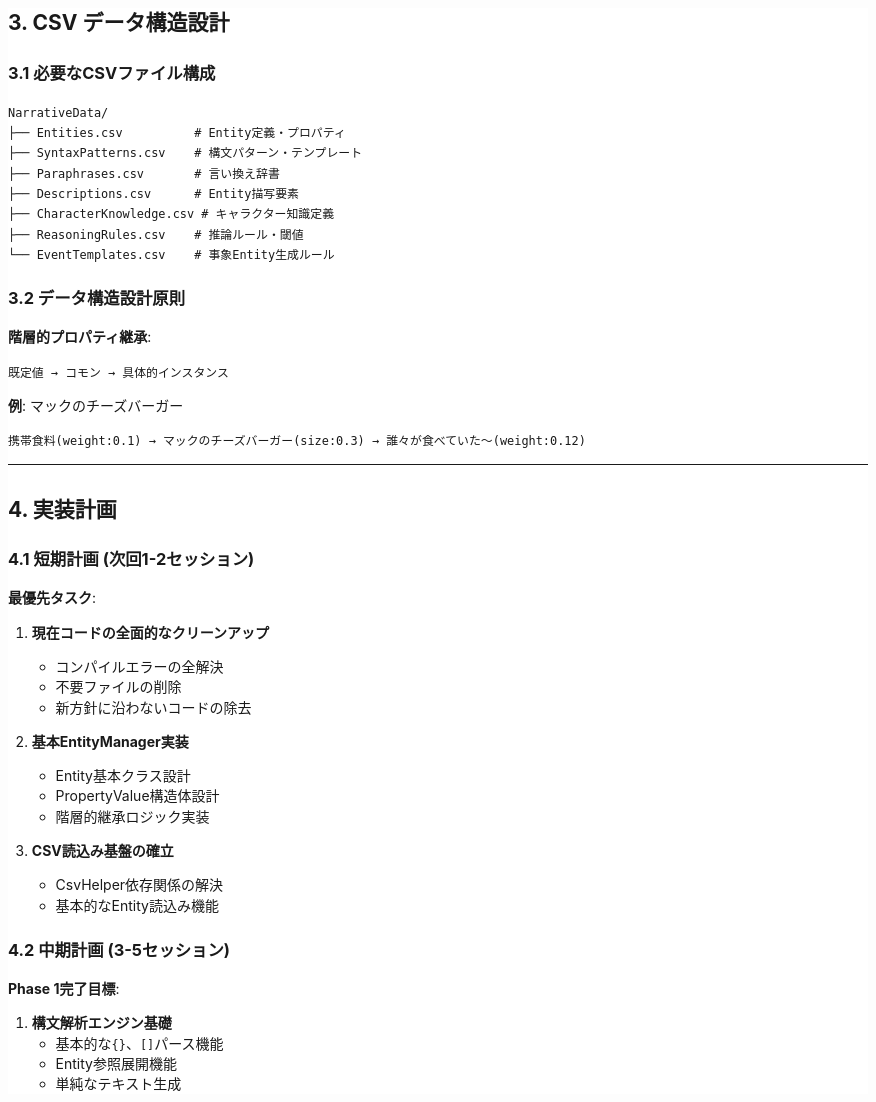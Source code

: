 
## 3. CSV データ構造設計

### 3.1 必要なCSVファイル構成

```
NarrativeData/
├── Entities.csv          # Entity定義・プロパティ
├── SyntaxPatterns.csv    # 構文パターン・テンプレート
├── Paraphrases.csv       # 言い換え辞書
├── Descriptions.csv      # Entity描写要素
├── CharacterKnowledge.csv # キャラクター知識定義
├── ReasoningRules.csv    # 推論ルール・閾値
└── EventTemplates.csv    # 事象Entity生成ルール
```

### 3.2 データ構造設計原則

**階層的プロパティ継承**:
```
既定値 → コモン → 具体的インスタンス
```

**例**: マックのチーズバーガー
```
携帯食料(weight:0.1) → マックのチーズバーガー(size:0.3) → 誰々が食べていた〜(weight:0.12)
```

---

## 4. 実装計画

### 4.1 短期計画 (次回1-2セッション)

**最優先タスク**:
1. **現在コードの全面的なクリーンアップ**
   - コンパイルエラーの全解決
   - 不要ファイルの削除
   - 新方針に沿わないコードの除去

2. **基本EntityManager実装**
   - Entity基本クラス設計
   - PropertyValue構造体設計
   - 階層的継承ロジック実装

3. **CSV読込み基盤の確立**
   - CsvHelper依存関係の解決
   - 基本的なEntity読込み機能

### 4.2 中期計画 (3-5セッション)

**Phase 1完了目標**:
1. **構文解析エンジン基礎**
   - 基本的な`{}`、`[]`パース機能
   - Entity参照展開機能
   - 単純なテキスト生成

